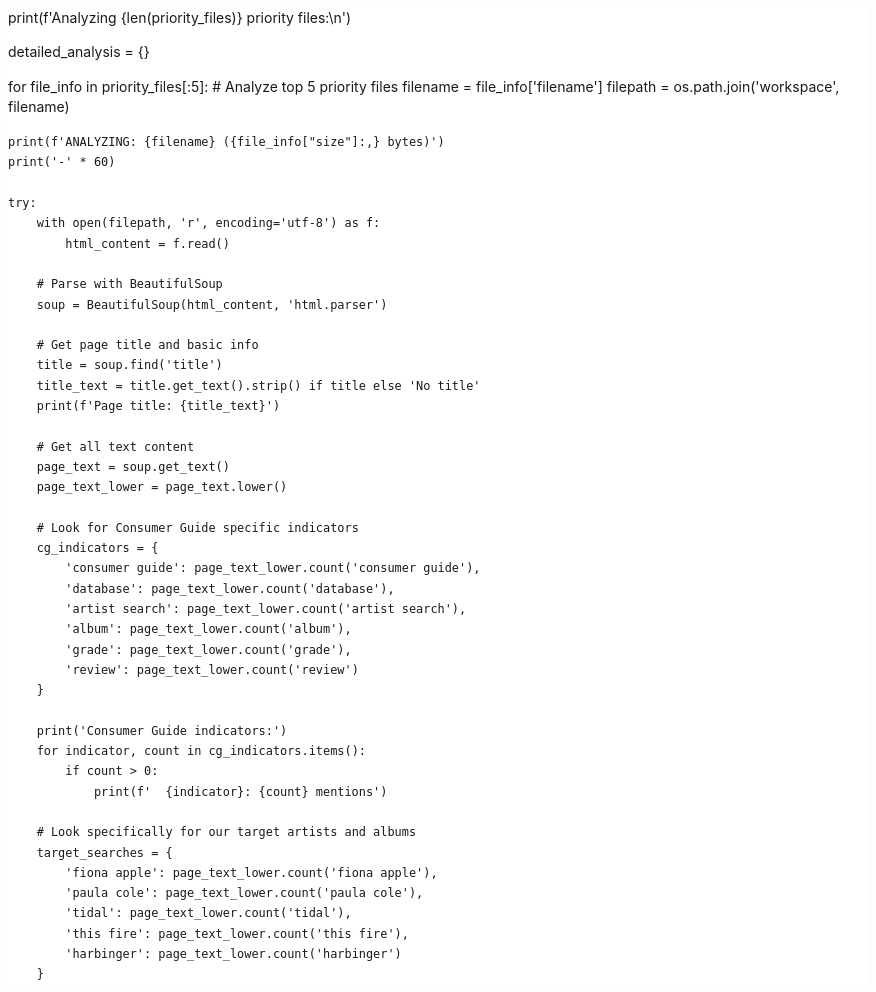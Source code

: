 print(f'Analyzing {len(priority_files)} priority files:\n')

detailed_analysis = {}

for file_info in priority_files[:5]:  # Analyze top 5 priority files
    filename = file_info['filename']
    filepath = os.path.join('workspace', filename)
    
    print(f'ANALYZING: {filename} ({file_info["size"]:,} bytes)')
    print('-' * 60)
    
    try:
        with open(filepath, 'r', encoding='utf-8') as f:
            html_content = f.read()
        
        # Parse with BeautifulSoup
        soup = BeautifulSoup(html_content, 'html.parser')
        
        # Get page title and basic info
        title = soup.find('title')
        title_text = title.get_text().strip() if title else 'No title'
        print(f'Page title: {title_text}')
        
        # Get all text content
        page_text = soup.get_text()
        page_text_lower = page_text.lower()
        
        # Look for Consumer Guide specific indicators
        cg_indicators = {
            'consumer guide': page_text_lower.count('consumer guide'),
            'database': page_text_lower.count('database'),
            'artist search': page_text_lower.count('artist search'),
            'album': page_text_lower.count('album'),
            'grade': page_text_lower.count('grade'),
            'review': page_text_lower.count('review')
        }
        
        print('Consumer Guide indicators:')
        for indicator, count in cg_indicators.items():
            if count > 0:
                print(f'  {indicator}: {count} mentions')
        
        # Look specifically for our target artists and albums
        target_searches = {
            'fiona apple': page_text_lower.count('fiona apple'),
            'paula cole': page_text_lower.count('paula cole'),
            'tidal': page_text_lower.count('tidal'),
            'this fire': page_text_lower.count('this fire'),
            'harbinger': page_text_lower.count('harbinger')
        }
        